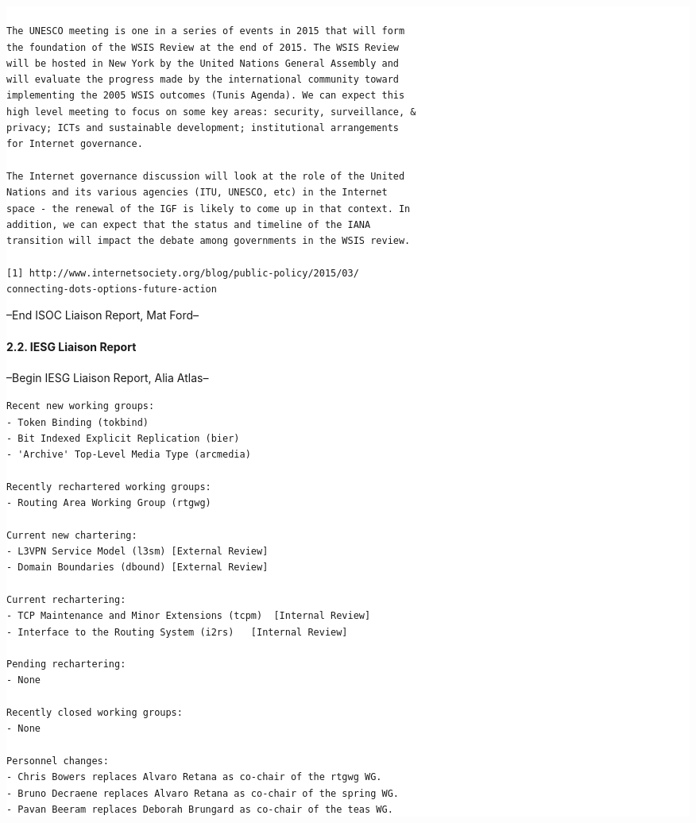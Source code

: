 ```

The UNESCO meeting is one in a series of events in 2015 that will form 
the foundation of the WSIS Review at the end of 2015. The WSIS Review 
will be hosted in New York by the United Nations General Assembly and 
will evaluate the progress made by the international community toward 
implementing the 2005 WSIS outcomes (Tunis Agenda). We can expect this 
high level meeting to focus on some key areas: security, surveillance, & 
privacy; ICTs and sustainable development; institutional arrangements 
for Internet governance.

The Internet governance discussion will look at the role of the United 
Nations and its various agencies (ITU, UNESCO, etc) in the Internet 
space - the renewal of the IGF is likely to come up in that context. In 
addition, we can expect that the status and timeline of the IANA 
transition will impact the debate among governments in the WSIS review.

[1] http://www.internetsociety.org/blog/public-policy/2015/03/
connecting-dots-options-future-action
```

–End ISOC Liaison Report, Mat Ford–


#### 2.2. IESG Liaison Report


–Begin IESG Liaison Report, Alia Atlas–



```
Recent new working groups:
- Token Binding (tokbind)
- Bit Indexed Explicit Replication (bier)
- 'Archive' Top-Level Media Type (arcmedia)

Recently rechartered working groups:
- Routing Area Working Group (rtgwg)

Current new chartering:
- L3VPN Service Model (l3sm) [External Review]
- Domain Boundaries (dbound) [External Review]

Current rechartering:
- TCP Maintenance and Minor Extensions (tcpm)  [Internal Review]
- Interface to the Routing System (i2rs)   [Internal Review]

Pending rechartering:
- None

Recently closed working groups:
- None

Personnel changes:
- Chris Bowers replaces Alvaro Retana as co-chair of the rtgwg WG.
- Bruno Decraene replaces Alvaro Retana as co-chair of the spring WG.
- Pavan Beeram replaces Deborah Brungard as co-chair of the teas WG.
```
